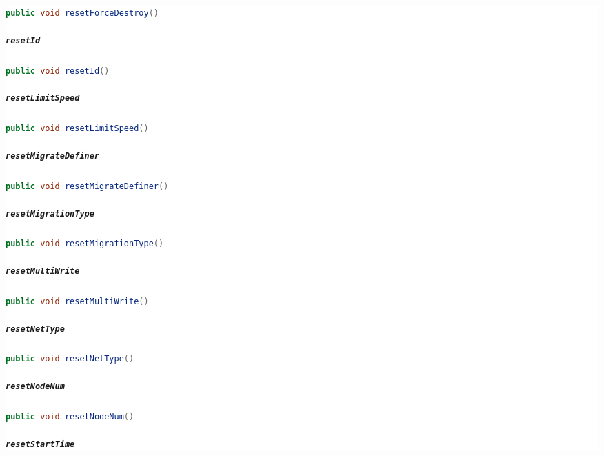 ```java
public void resetForceDestroy()
```

##### `resetId` <a name="resetId" id="@cdktf/provider-opentelekomcloud.drsTaskV3.DrsTaskV3.resetId"></a>

```java
public void resetId()
```

##### `resetLimitSpeed` <a name="resetLimitSpeed" id="@cdktf/provider-opentelekomcloud.drsTaskV3.DrsTaskV3.resetLimitSpeed"></a>

```java
public void resetLimitSpeed()
```

##### `resetMigrateDefiner` <a name="resetMigrateDefiner" id="@cdktf/provider-opentelekomcloud.drsTaskV3.DrsTaskV3.resetMigrateDefiner"></a>

```java
public void resetMigrateDefiner()
```

##### `resetMigrationType` <a name="resetMigrationType" id="@cdktf/provider-opentelekomcloud.drsTaskV3.DrsTaskV3.resetMigrationType"></a>

```java
public void resetMigrationType()
```

##### `resetMultiWrite` <a name="resetMultiWrite" id="@cdktf/provider-opentelekomcloud.drsTaskV3.DrsTaskV3.resetMultiWrite"></a>

```java
public void resetMultiWrite()
```

##### `resetNetType` <a name="resetNetType" id="@cdktf/provider-opentelekomcloud.drsTaskV3.DrsTaskV3.resetNetType"></a>

```java
public void resetNetType()
```

##### `resetNodeNum` <a name="resetNodeNum" id="@cdktf/provider-opentelekomcloud.drsTaskV3.DrsTaskV3.resetNodeNum"></a>

```java
public void resetNodeNum()
```

##### `resetStartTime` <a name="resetStartTime" id="@cdktf/provider-opentelekomcloud.drsTaskV3.DrsTaskV3.resetStartTime"></a>
